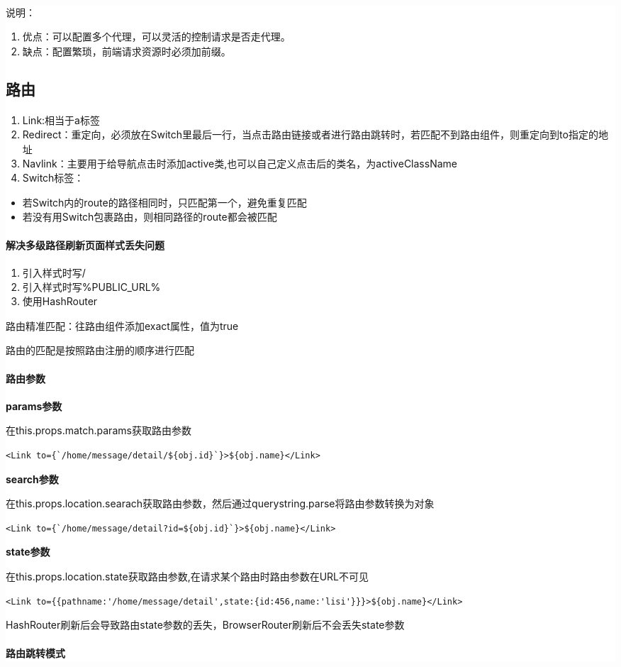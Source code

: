 说明：

1. 优点：可以配置多个代理，可以灵活的控制请求是否走代理。
2. 缺点：配置繁琐，前端请求资源时必须加前缀。



## 路由

1. Link:相当于a标签
2. Redirect：重定向，必须放在Switch里最后一行，当点击路由链接或者进行路由跳转时，若匹配不到路由组件，则重定向到to指定的地址
3. Navlink：主要用于给导航点击时添加active类,也可以自己定义点击后的类名，为activeClassName
4. Switch标签：

- 若Switch内的route的路径相同时，只匹配第一个，避免重复匹配
- 若没有用Switch包裹路由，则相同路径的route都会被匹配



#### 解决多级路径刷新页面样式丢失问题

1. 引入样式时写/
2. 引入样式时写%PUBLIC_URL%
3. 使用HashRouter



路由精准匹配：往路由组件添加exact属性，值为true

路由的匹配是按照路由注册的顺序进行匹配



#### 路由参数

**params参数**

在this.props.match.params获取路由参数

```
<Link to={`/home/message/detail/${obj.id}`}>${obj.name}</Link>
```

**search参数**

在this.props.location.searach获取路由参数，然后通过querystring.parse将路由参数转换为对象

```
<Link to={`/home/message/detail?id=${obj.id}`}>${obj.name}</Link>
```

**state参数**

在this.props.location.state获取路由参数,在请求某个路由时路由参数在URL不可见

```
<Link to={{pathname:'/home/message/detail',state:{id:456,name:'lisi'}}}>${obj.name}</Link>
```

HashRouter刷新后会导致路由state参数的丢失，BrowserRouter刷新后不会丢失state参数



#### 路由跳转模式
